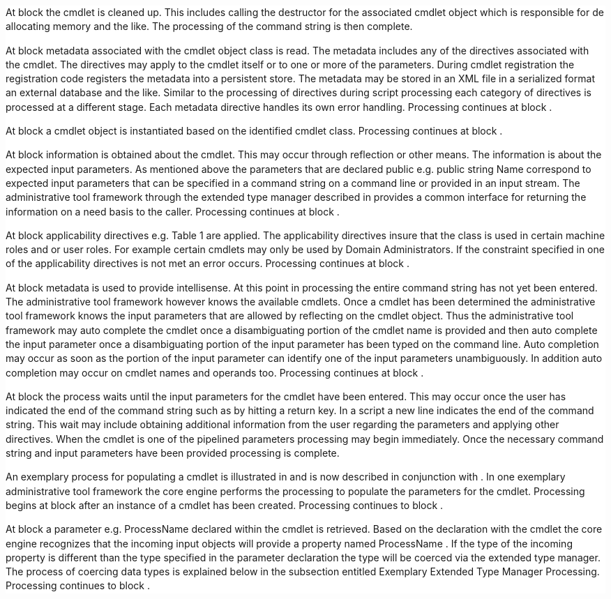 At block the cmdlet is cleaned up. This includes calling the destructor for the associated cmdlet object which is responsible for de allocating memory and the like. The processing of the command string is then complete.

At block metadata associated with the cmdlet object class is read. The metadata includes any of the directives associated with the cmdlet. The directives may apply to the cmdlet itself or to one or more of the parameters. During cmdlet registration the registration code registers the metadata into a persistent store. The metadata may be stored in an XML file in a serialized format an external database and the like. Similar to the processing of directives during script processing each category of directives is processed at a different stage. Each metadata directive handles its own error handling. Processing continues at block .

At block a cmdlet object is instantiated based on the identified cmdlet class. Processing continues at block .

At block information is obtained about the cmdlet. This may occur through reflection or other means. The information is about the expected input parameters. As mentioned above the parameters that are declared public e.g. public string Name correspond to expected input parameters that can be specified in a command string on a command line or provided in an input stream. The administrative tool framework through the extended type manager described in provides a common interface for returning the information on a need basis to the caller. Processing continues at block .

At block applicability directives e.g. Table 1 are applied. The applicability directives insure that the class is used in certain machine roles and or user roles. For example certain cmdlets may only be used by Domain Administrators. If the constraint specified in one of the applicability directives is not met an error occurs. Processing continues at block .

At block metadata is used to provide intellisense. At this point in processing the entire command string has not yet been entered. The administrative tool framework however knows the available cmdlets. Once a cmdlet has been determined the administrative tool framework knows the input parameters that are allowed by reflecting on the cmdlet object. Thus the administrative tool framework may auto complete the cmdlet once a disambiguating portion of the cmdlet name is provided and then auto complete the input parameter once a disambiguating portion of the input parameter has been typed on the command line. Auto completion may occur as soon as the portion of the input parameter can identify one of the input parameters unambiguously. In addition auto completion may occur on cmdlet names and operands too. Processing continues at block .

At block the process waits until the input parameters for the cmdlet have been entered. This may occur once the user has indicated the end of the command string such as by hitting a return key. In a script a new line indicates the end of the command string. This wait may include obtaining additional information from the user regarding the parameters and applying other directives. When the cmdlet is one of the pipelined parameters processing may begin immediately. Once the necessary command string and input parameters have been provided processing is complete.

An exemplary process for populating a cmdlet is illustrated in and is now described in conjunction with . In one exemplary administrative tool framework the core engine performs the processing to populate the parameters for the cmdlet. Processing begins at block after an instance of a cmdlet has been created. Processing continues to block .

At block a parameter e.g. ProcessName declared within the cmdlet is retrieved. Based on the declaration with the cmdlet the core engine recognizes that the incoming input objects will provide a property named ProcessName . If the type of the incoming property is different than the type specified in the parameter declaration the type will be coerced via the extended type manager. The process of coercing data types is explained below in the subsection entitled Exemplary Extended Type Manager Processing. Processing continues to block .

